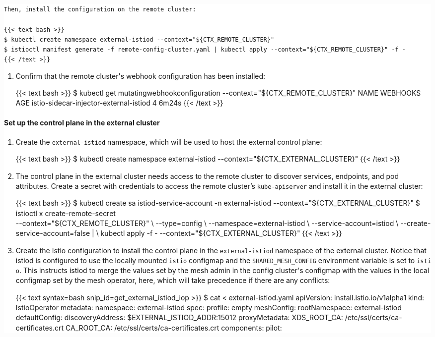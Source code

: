     Then, install the configuration on the remote cluster:

    {{< text bash >}}
    $ kubectl create namespace external-istiod --context="${CTX_REMOTE_CLUSTER}"
    $ istioctl manifest generate -f remote-config-cluster.yaml | kubectl apply --context="${CTX_REMOTE_CLUSTER}" -f -
    {{< /text >}}

1. Confirm that the remote cluster's webhook configuration has been installed:

    {{< text bash >}}
    $ kubectl get mutatingwebhookconfiguration --context="${CTX_REMOTE_CLUSTER}"
    NAME                                     WEBHOOKS   AGE
    istio-sidecar-injector-external-istiod   4          6m24s
    {{< /text >}}

#### Set up the control plane in the external cluster

1. Create the `external-istiod` namespace, which will be used to host the external control plane:

    {{< text bash >}}
    $ kubectl create namespace external-istiod --context="${CTX_EXTERNAL_CLUSTER}"
    {{< /text >}}

1. The control plane in the external cluster needs access to the remote cluster to discover services, endpoints,
    and pod attributes. Create a secret with credentials to access the remote cluster’s `kube-apiserver` and install
    it in the external cluster:

    {{< text bash >}}
    $ kubectl create sa istiod-service-account -n external-istiod --context="${CTX_EXTERNAL_CLUSTER}"
    $ istioctl x create-remote-secret \
      --context="${CTX_REMOTE_CLUSTER}" \
      --type=config \
      --namespace=external-istiod \
      --service-account=istiod \
      --create-service-account=false | \
      kubectl apply -f - --context="${CTX_EXTERNAL_CLUSTER}"
    {{< /text >}}

1. Create the Istio configuration to install the control plane in the `external-istiod` namespace of the external cluster.
   Notice that istiod is configured to use the locally mounted `istio` configmap and the `SHARED_MESH_CONFIG` environment
   variable is set to `istio`. This instructs istiod to merge the values set by the mesh admin in the config cluster's
   configmap with the values in the local configmap set by the mesh operator, here, which will take precedence
   if there are any conflicts:

    {{< text syntax=bash snip_id=get_external_istiod_iop >}}
    $ cat <<EOF > external-istiod.yaml
    apiVersion: install.istio.io/v1alpha1
    kind: IstioOperator
    metadata:
      namespace: external-istiod
    spec:
      profile: empty
      meshConfig:
        rootNamespace: external-istiod
        defaultConfig:
          discoveryAddress: $EXTERNAL_ISTIOD_ADDR:15012
        proxyMetadata:
          XDS_ROOT_CA: /etc/ssl/certs/ca-certificates.crt
          CA_ROOT_CA: /etc/ssl/certs/ca-certificates.crt
      components:
        pilot: